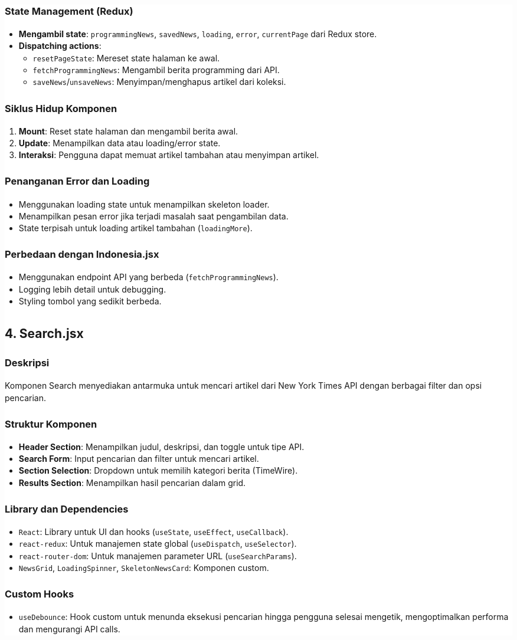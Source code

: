 ### State Management (Redux)

- **Mengambil state**: `programmingNews`, `savedNews`, `loading`, `error`, `currentPage` dari Redux store.
- **Dispatching actions**:
  - `resetPageState`: Mereset state halaman ke awal.
  - `fetchProgrammingNews`: Mengambil berita programming dari API.
  - `saveNews`/`unsaveNews`: Menyimpan/menghapus artikel dari koleksi.

### Siklus Hidup Komponen

1. **Mount**: Reset state halaman dan mengambil berita awal.
2. **Update**: Menampilkan data atau loading/error state.
3. **Interaksi**: Pengguna dapat memuat artikel tambahan atau menyimpan artikel.

### Penanganan Error dan Loading

- Menggunakan loading state untuk menampilkan skeleton loader.
- Menampilkan pesan error jika terjadi masalah saat pengambilan data.
- State terpisah untuk loading artikel tambahan (`loadingMore`).

### Perbedaan dengan Indonesia.jsx

- Menggunakan endpoint API yang berbeda (`fetchProgrammingNews`).
- Logging lebih detail untuk debugging.
- Styling tombol yang sedikit berbeda.

## 4. Search.jsx

### Deskripsi

Komponen Search menyediakan antarmuka untuk mencari artikel dari New York Times API dengan berbagai filter dan opsi pencarian.

### Struktur Komponen

- **Header Section**: Menampilkan judul, deskripsi, dan toggle untuk tipe API.
- **Search Form**: Input pencarian dan filter untuk mencari artikel.
- **Section Selection**: Dropdown untuk memilih kategori berita (TimeWire).
- **Results Section**: Menampilkan hasil pencarian dalam grid.

### Library dan Dependencies

- `React`: Library untuk UI dan hooks (`useState`, `useEffect`, `useCallback`).
- `react-redux`: Untuk manajemen state global (`useDispatch`, `useSelector`).
- `react-router-dom`: Untuk manajemen parameter URL (`useSearchParams`).
- `NewsGrid`, `LoadingSpinner`, `SkeletonNewsCard`: Komponen custom.

### Custom Hooks

- `useDebounce`: Hook custom untuk menunda eksekusi pencarian hingga pengguna selesai mengetik, mengoptimalkan performa dan mengurangi API calls.
